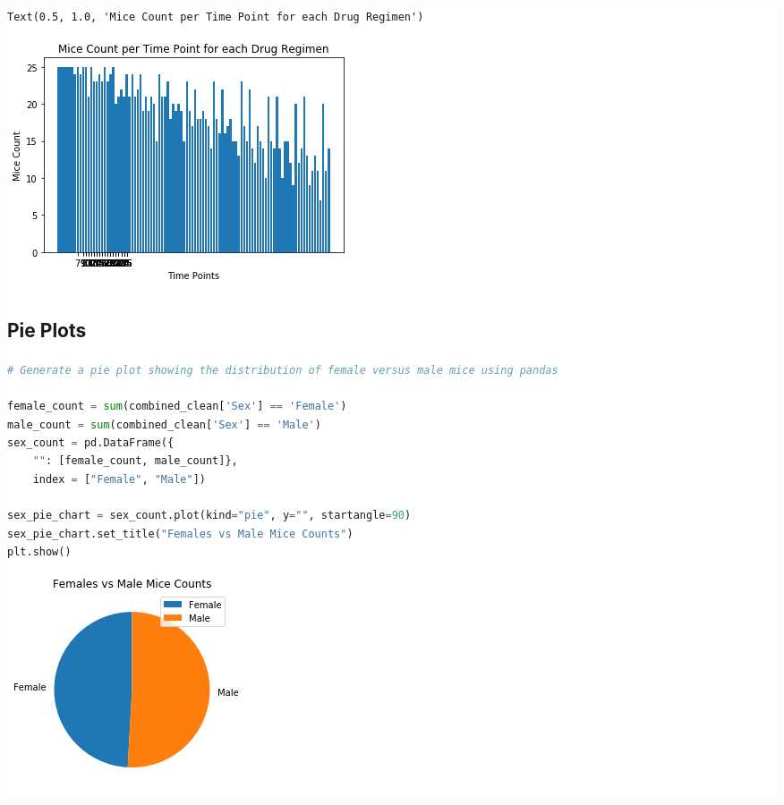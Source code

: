 


    Text(0.5, 1.0, 'Mice Count per Time Point for each Drug Regimen')




![png](output_14_1.png)


## Pie Plots


```python
# Generate a pie plot showing the distribution of female versus male mice using pandas

female_count = sum(combined_clean['Sex'] == 'Female')
male_count = sum(combined_clean['Sex'] == 'Male')
sex_count = pd.DataFrame({
    "": [female_count, male_count]},
    index = ["Female", "Male"])

sex_pie_chart = sex_count.plot(kind="pie", y="", startangle=90)
sex_pie_chart.set_title("Females vs Male Mice Counts")
plt.show()


```


![png](output_16_0.png)
